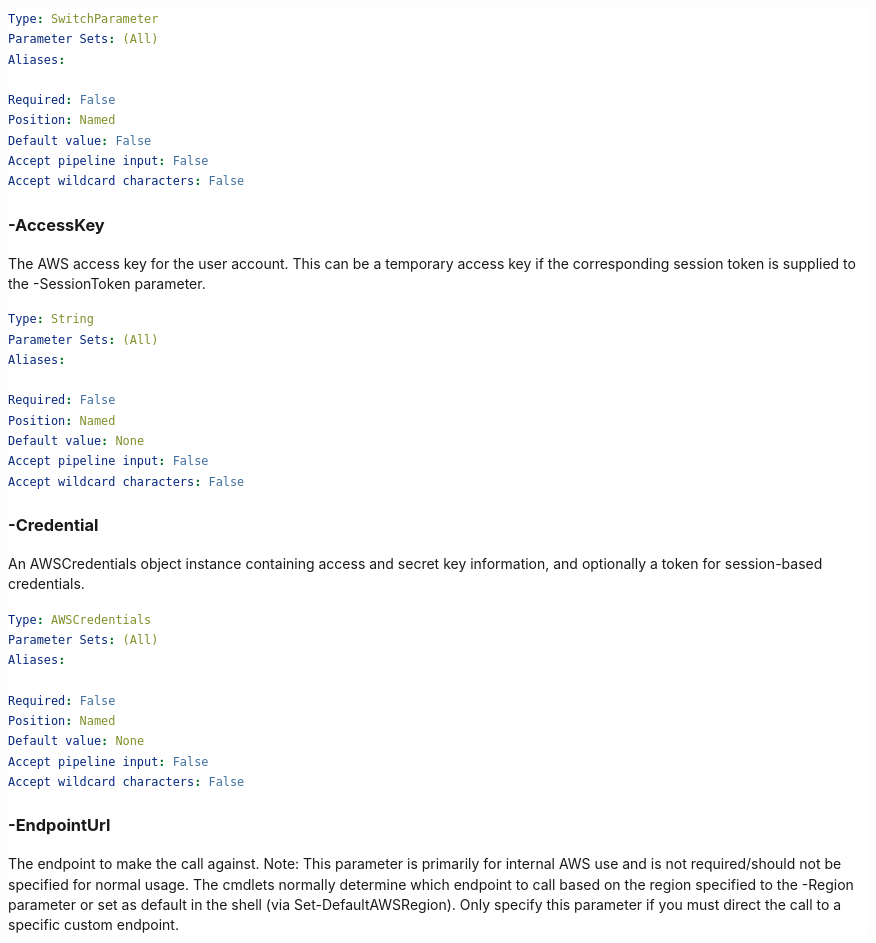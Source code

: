 ```yaml
Type: SwitchParameter
Parameter Sets: (All)
Aliases:

Required: False
Position: Named
Default value: False
Accept pipeline input: False
Accept wildcard characters: False
```

### -AccessKey

The AWS access key for the user account.
This can be a temporary access key if the corresponding session token is supplied to the -SessionToken parameter.

```yaml
Type: String
Parameter Sets: (All)
Aliases:

Required: False
Position: Named
Default value: None
Accept pipeline input: False
Accept wildcard characters: False
```

### -Credential

An AWSCredentials object instance containing access and secret key information, and optionally a token for session-based credentials.

```yaml
Type: AWSCredentials
Parameter Sets: (All)
Aliases:

Required: False
Position: Named
Default value: None
Accept pipeline input: False
Accept wildcard characters: False
```

### -EndpointUrl

The endpoint to make the call against.
Note: This parameter is primarily for internal AWS use and is not required/should not be specified for  normal usage.
The cmdlets normally determine which endpoint to call based on the region specified to the -Region parameter or set as default in the shell (via Set-DefaultAWSRegion).
Only specify this parameter if you must direct the call to a specific custom endpoint.
